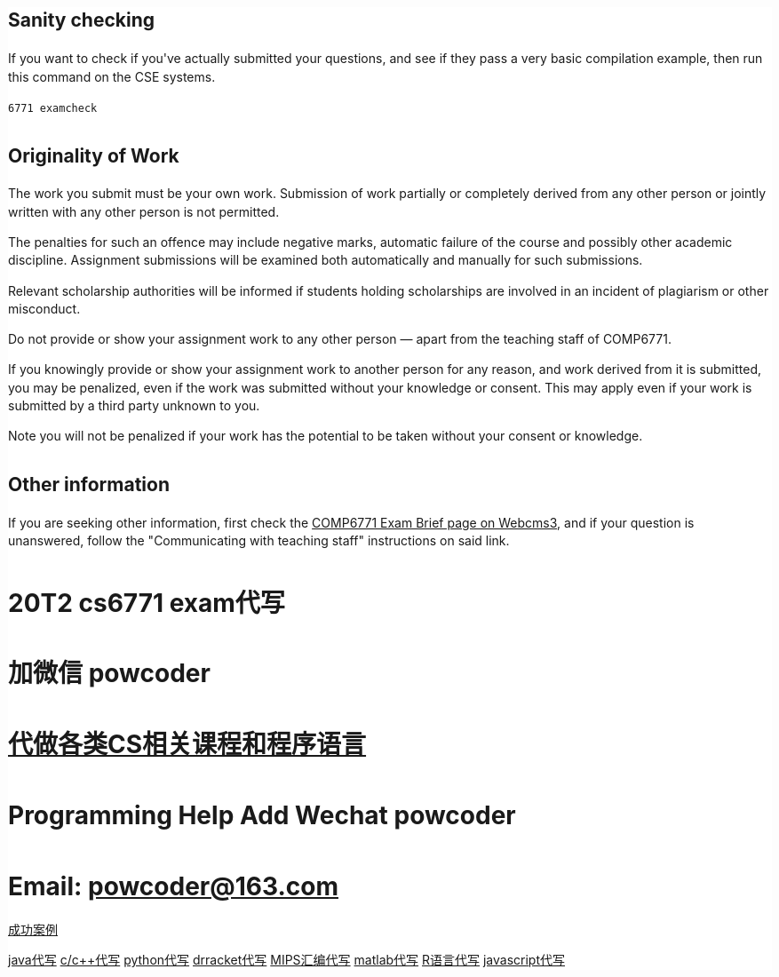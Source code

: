 ## Sanity checking

If you want to check if you've actually submitted your questions, and see if they pass a very basic compilation example, then run this command on the CSE systems.

`6771 examcheck`

## Originality of Work

The work you submit must be your own work. Submission of work partially or completely derived from any other person or jointly written with any other person is not permitted.

The penalties for such an offence may include negative marks, automatic failure of the course and possibly other academic discipline. Assignment submissions will be examined both automatically and manually for such submissions.

Relevant scholarship authorities will be informed if students holding scholarships are involved in an incident of plagiarism or other misconduct.

Do not provide or show your assignment work to any other person — apart from the teaching staff of COMP6771.

If you knowingly provide or show your assignment work to another person for any reason, and work derived from it is submitted, you may be penalized, even if the work was submitted without your knowledge or consent.  This may apply even if your work is submitted by a third party unknown to you.

Note you will not be penalized if your work has the potential to be taken without your consent or
knowledge.

## Other information

If you are seeking other information, first check the [COMP6771 Exam Brief page on Webcms3](https://webcms3.cse.unsw.edu.au/COMP6771/20T2/resources/50133), and if your question is unanswered, follow the "Communicating with teaching staff" instructions on said link.
# 20T2 cs6771 exam代写
# 加微信 powcoder

# [代做各类CS相关课程和程序语言](https://powcoder.com/)

# Programming Help Add Wechat powcoder

# Email: powcoder@163.com

[成功案例](https://powcoder.com/tag/成功案例/)

[java代写](https://powcoder.com/tag/java/) [c/c++代写](https://powcoder.com/tag/c/) [python代写](https://powcoder.com/tag/python/) [drracket代写](https://powcoder.com/tag/drracket/) [MIPS汇编代写](https://powcoder.com/tag/MIPS/) [matlab代写](https://powcoder.com/tag/matlab/) [R语言代写](https://powcoder.com/tag/r/) [javascript代写](https://powcoder.com/tag/javascript/)
